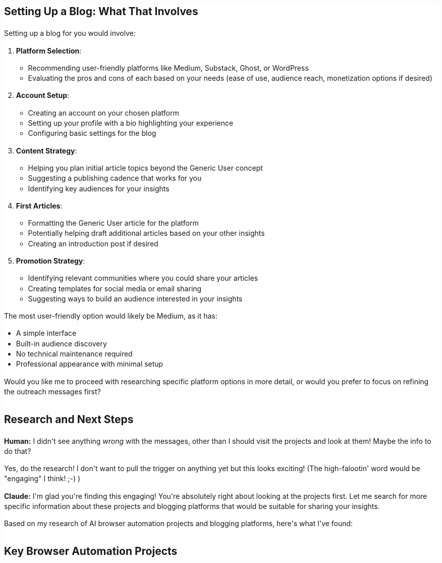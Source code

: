 ## Setting Up a Blog: What That Involves

Setting up a blog for you would involve:

1. **Platform Selection**: 
   - Recommending user-friendly platforms like Medium, Substack, Ghost, or WordPress
   - Evaluating the pros and cons of each based on your needs (ease of use, audience reach, monetization options if desired)

2. **Account Setup**:
   - Creating an account on your chosen platform
   - Setting up your profile with a bio highlighting your experience
   - Configuring basic settings for the blog

3. **Content Strategy**:
   - Helping you plan initial article topics beyond the Generic User concept
   - Suggesting a publishing cadence that works for you
   - Identifying key audiences for your insights

4. **First Articles**:
   - Formatting the Generic User article for the platform
   - Potentially helping draft additional articles based on your other insights
   - Creating an introduction post if desired

5. **Promotion Strategy**:
   - Identifying relevant communities where you could share your articles
   - Creating templates for social media or email sharing
   - Suggesting ways to build an audience interested in your insights

The most user-friendly option would likely be Medium, as it has:
- A simple interface
- Built-in audience discovery
- No technical maintenance required
- Professional appearance with minimal setup

Would you like me to proceed with researching specific platform options in more detail, or would you prefer to focus on refining the outreach messages first?

## Research and Next Steps

**Human:** I didn't see anything *wrong* with the messages, other than I should visit the projects and look at them! Maybe the info to do that?

Yes, do the research! I don't want to pull the trigger on anything yet but this looks exciting! (The high-falootin' word would be "engaging" I think! ;-) )

**Claude:** I'm glad you're finding this engaging! You're absolutely right about looking at the projects first. Let me search for more specific information about these projects and blogging platforms that would be suitable for sharing your insights.

Based on my research of AI browser automation projects and blogging platforms, here's what I've found:

## Key Browser Automation Projects
